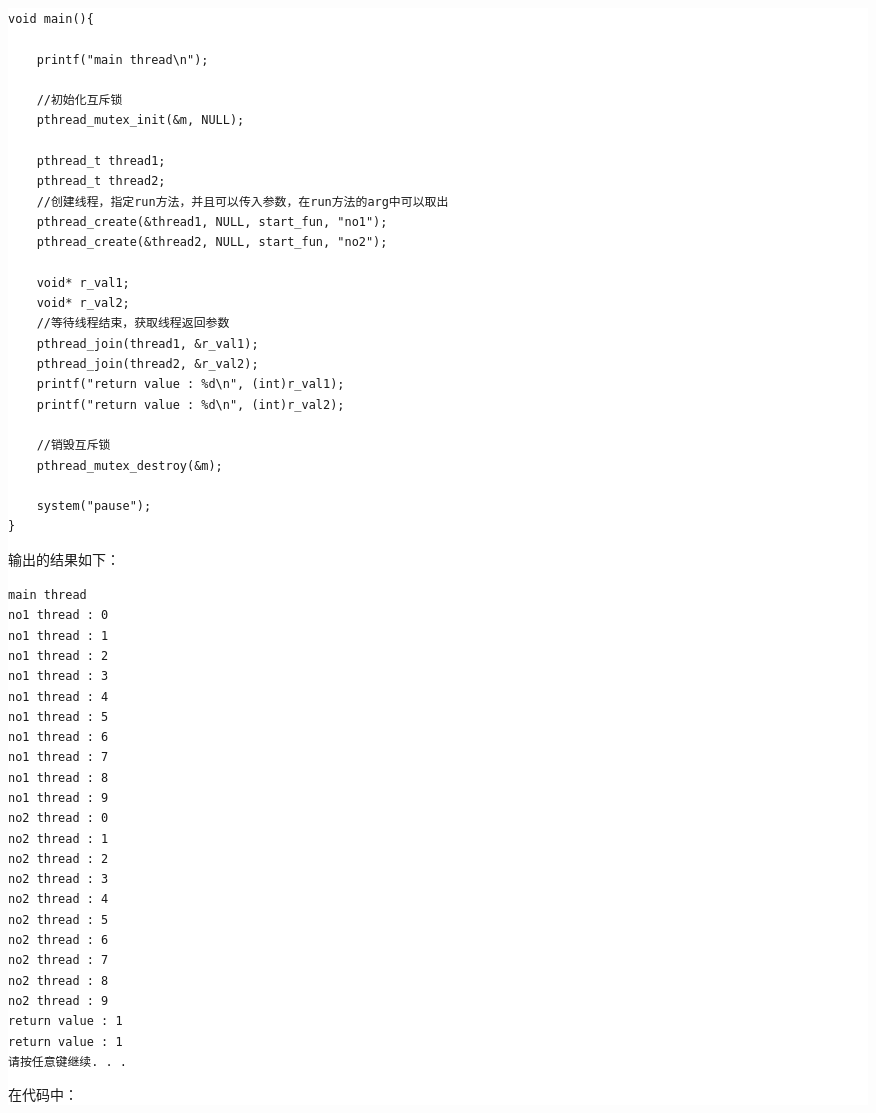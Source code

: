 	void main(){
	
		printf("main thread\n");
	
		//初始化互斥锁
		pthread_mutex_init(&m, NULL);
	
		pthread_t thread1;
		pthread_t thread2;
		//创建线程，指定run方法，并且可以传入参数，在run方法的arg中可以取出
		pthread_create(&thread1, NULL, start_fun, "no1");
		pthread_create(&thread2, NULL, start_fun, "no2");
	
		void* r_val1;
		void* r_val2;
		//等待线程结束，获取线程返回参数
		pthread_join(thread1, &r_val1);
		pthread_join(thread2, &r_val2);
		printf("return value : %d\n", (int)r_val1);
		printf("return value : %d\n", (int)r_val2);
	
		//销毁互斥锁
		pthread_mutex_destroy(&m);
	
		system("pause");
	}

输出的结果如下：

	main thread
	no1 thread : 0
	no1 thread : 1
	no1 thread : 2
	no1 thread : 3
	no1 thread : 4
	no1 thread : 5
	no1 thread : 6
	no1 thread : 7
	no1 thread : 8
	no1 thread : 9
	no2 thread : 0
	no2 thread : 1
	no2 thread : 2
	no2 thread : 3
	no2 thread : 4
	no2 thread : 5
	no2 thread : 6
	no2 thread : 7
	no2 thread : 8
	no2 thread : 9
	return value : 1
	return value : 1
	请按任意键继续. . .

在代码中：
